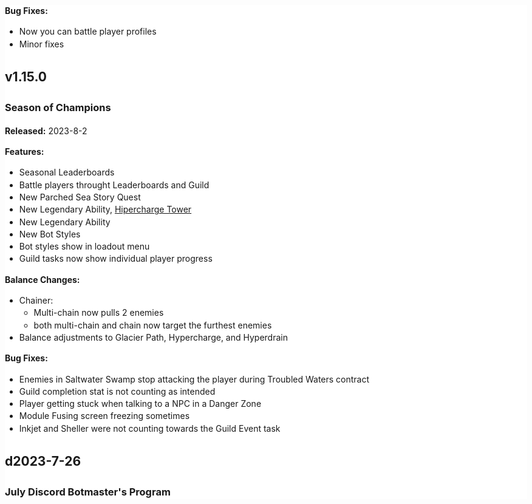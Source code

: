 **Bug Fixes:**

- Now you can battle player profiles
- Minor fixes

## v1.15.0

### Season of Champions

**Released:** 2023-8-2

**Features:**

- Seasonal Leaderboards
- Battle players throught Leaderboards and Guild
- New Parched Sea Story Quest
- New Legendary Ability, [Hipercharge Tower](/hypercharge-tower)
- New Legendary Ability
- New Bot Styles
- Bot styles show in loadout menu
- Guild tasks now show individual player progress

**Balance Changes:**

- Chainer:
   - Multi-chain now pulls 2 enemies
   - both multi-chain and chain now target the furthest enemies
- Balance adjustments to Glacier Path, Hypercharge, and Hyperdrain

**Bug Fixes:**

- Enemies in Saltwater Swamp stop attacking the player during Troubled Waters contract
- Guild completion stat is not counting as intended
- Player getting stuck when talking to a NPC in a Danger Zone
- Module Fusing screen freezing sometimes
- Inkjet and Sheller were not counting towards the Guild Event task

## d2023-7-26

### July Discord Botmaster's Program

